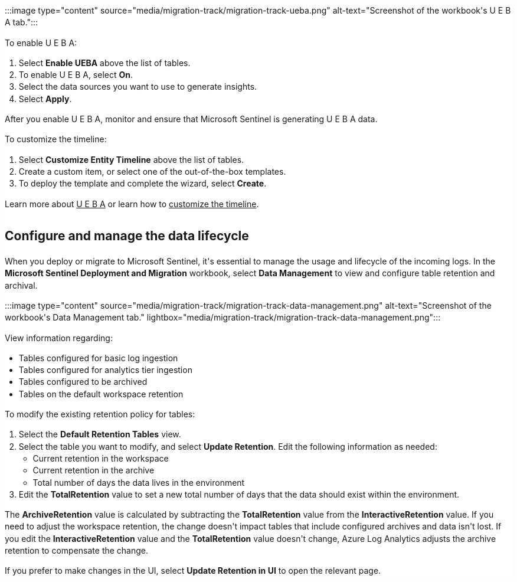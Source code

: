 :::image type="content" source="media/migration-track/migration-track-ueba.png" alt-text="Screenshot of the workbook's U E B A tab."::: 

To enable U E B A: 
1. Select **Enable UEBA** above the list of tables.
1. To enable U E B A, select **On**.
1. Select the data sources you want to use to generate insights.
1. Select **Apply**.

After you enable U E B A, monitor and ensure that Microsoft Sentinel is generating U E B A data. 

To customize the timeline:
1. Select **Customize Entity Timeline** above the list of tables.
1. Create a custom item, or select one of the out-of-the-box templates.
1. To deploy the template and complete the wizard, select **Create**.

Learn more about [U E B A](identify-threats-with-entity-behavior-analytics.md) or learn how to [customize the timeline](customize-entity-activities.md).

## Configure and manage the data lifecycle

When you deploy or migrate to Microsoft Sentinel, it's essential to manage the usage and lifecycle of the incoming logs. In the **Microsoft Sentinel Deployment and Migration** workbook, select **Data Management** to view and configure table retention and archival.

:::image type="content" source="media/migration-track/migration-track-data-management.png" alt-text="Screenshot of the workbook's Data Management tab." lightbox="media/migration-track/migration-track-data-management.png":::

View information regarding:

- Tables configured for basic log ingestion
- Tables configured for analytics tier ingestion
- Tables configured to be archived
- Tables on the default workspace retention

To modify the existing retention policy for tables: 

1. Select the **Default Retention Tables** view.
1. Select the table you want to modify, and select **Update Retention**. Edit the following information as needed:
    - Current retention in the workspace
    - Current retention in the archive
    - Total number of days the data lives in the environment
1. Edit the **TotalRetention** value to set a new total number of days that the data should exist within the environment. 
 
The **ArchiveRetention** value is calculated by subtracting the **TotalRetention** value from the **InteractiveRetention** value. If you need to adjust the workspace retention, the change doesn't impact tables that include configured archives and data isn't lost. If you edit the **InteractiveRetention** value and the **TotalRetention** value doesn't change, Azure Log Analytics adjusts the archive retention to compensate the change.

If you prefer to make changes in the UI, select **Update Retention in UI** to open the relevant page.

